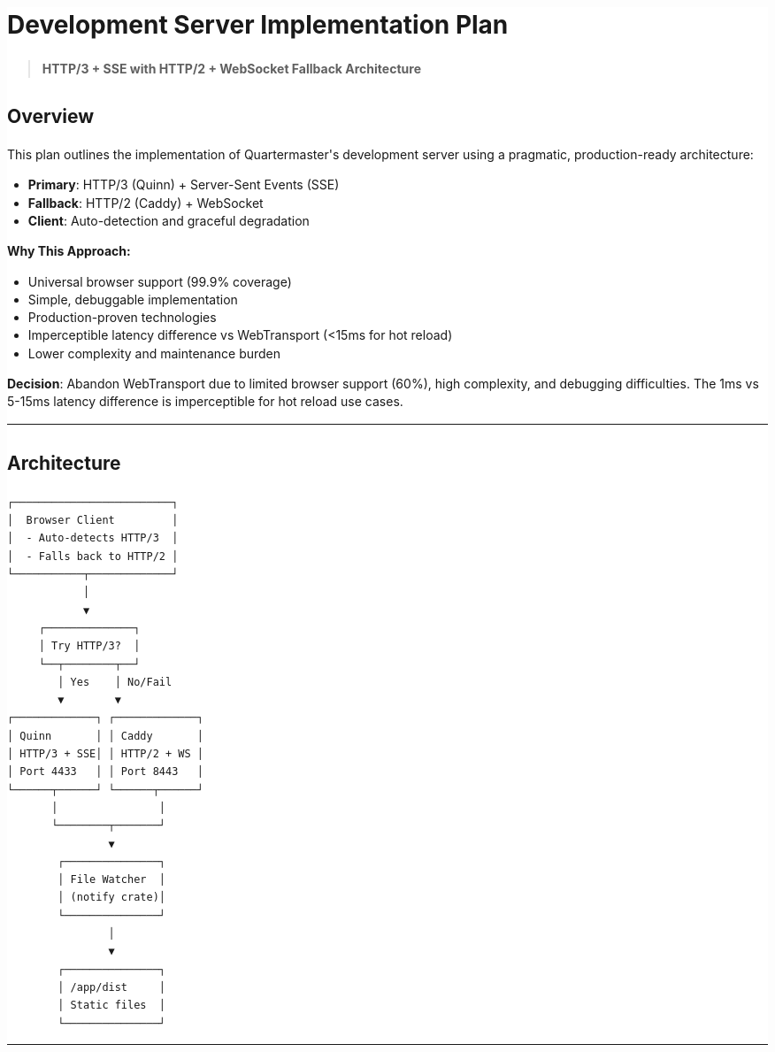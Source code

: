 # Development Server Implementation Plan

> **HTTP/3 + SSE with HTTP/2 + WebSocket Fallback Architecture**

## Overview

This plan outlines the implementation of Quartermaster's development server using a pragmatic, production-ready architecture:

- **Primary**: HTTP/3 (Quinn) + Server-Sent Events (SSE)
- **Fallback**: HTTP/2 (Caddy) + WebSocket
- **Client**: Auto-detection and graceful degradation

**Why This Approach:**
- Universal browser support (99.9% coverage)
- Simple, debuggable implementation
- Production-proven technologies
- Imperceptible latency difference vs WebTransport (<15ms for hot reload)
- Lower complexity and maintenance burden

**Decision**: Abandon WebTransport due to limited browser support (60%), high complexity, and debugging difficulties. The 1ms vs 5-15ms latency difference is imperceptible for hot reload use cases.

---

## Architecture

```
┌─────────────────────────┐
│  Browser Client         │
│  - Auto-detects HTTP/3  │
│  - Falls back to HTTP/2 │
└───────────┬─────────────┘
            │
            ▼
     ┌──────────────┐
     │ Try HTTP/3?  │
     └──┬────────┬──┘
        │ Yes    │ No/Fail
        ▼        ▼
┌─────────────┐ ┌─────────────┐
│ Quinn       │ │ Caddy       │
│ HTTP/3 + SSE│ │ HTTP/2 + WS │
│ Port 4433   │ │ Port 8443   │
└──────┬──────┘ └──────┬──────┘
       │                │
       └────────┬───────┘
                ▼
        ┌───────────────┐
        │ File Watcher  │
        │ (notify crate)│
        └───────────────┘
                │
                ▼
        ┌───────────────┐
        │ /app/dist     │
        │ Static files  │
        └───────────────┘
```

---